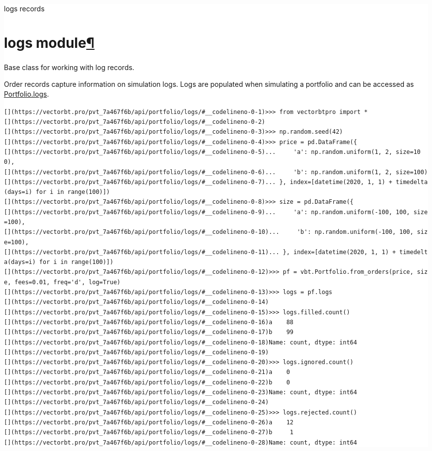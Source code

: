 logs records

#  logs module[](https://github.com/polakowo/vectorbt.pro/blob/6e344a8230eaf718593f4570378486ee1d4178f6/vectorbtpro/portfolio/logs.py "Jump to source")[¶](https://vectorbt.pro/pvt_7a467f6b/api/portfolio/logs/#vectorbtpro.portfolio.logs "Permanent link")

Base class for working with log records.

Order records capture information on simulation logs. Logs are populated when simulating a portfolio and can be accessed as [Portfolio.logs](https://vectorbt.pro/pvt_7a467f6b/api/portfolio/base/#vectorbtpro.portfolio.base.Portfolio.logs "vectorbtpro.portfolio.base.Portfolio.logs").
    
    
    [](https://vectorbt.pro/pvt_7a467f6b/api/portfolio/logs/#__codelineno-0-1)>>> from vectorbtpro import *
    [](https://vectorbt.pro/pvt_7a467f6b/api/portfolio/logs/#__codelineno-0-2)
    [](https://vectorbt.pro/pvt_7a467f6b/api/portfolio/logs/#__codelineno-0-3)>>> np.random.seed(42)
    [](https://vectorbt.pro/pvt_7a467f6b/api/portfolio/logs/#__codelineno-0-4)>>> price = pd.DataFrame({
    [](https://vectorbt.pro/pvt_7a467f6b/api/portfolio/logs/#__codelineno-0-5)...     'a': np.random.uniform(1, 2, size=100),
    [](https://vectorbt.pro/pvt_7a467f6b/api/portfolio/logs/#__codelineno-0-6)...     'b': np.random.uniform(1, 2, size=100)
    [](https://vectorbt.pro/pvt_7a467f6b/api/portfolio/logs/#__codelineno-0-7)... }, index=[datetime(2020, 1, 1) + timedelta(days=i) for i in range(100)])
    [](https://vectorbt.pro/pvt_7a467f6b/api/portfolio/logs/#__codelineno-0-8)>>> size = pd.DataFrame({
    [](https://vectorbt.pro/pvt_7a467f6b/api/portfolio/logs/#__codelineno-0-9)...     'a': np.random.uniform(-100, 100, size=100),
    [](https://vectorbt.pro/pvt_7a467f6b/api/portfolio/logs/#__codelineno-0-10)...     'b': np.random.uniform(-100, 100, size=100),
    [](https://vectorbt.pro/pvt_7a467f6b/api/portfolio/logs/#__codelineno-0-11)... }, index=[datetime(2020, 1, 1) + timedelta(days=i) for i in range(100)])
    [](https://vectorbt.pro/pvt_7a467f6b/api/portfolio/logs/#__codelineno-0-12)>>> pf = vbt.Portfolio.from_orders(price, size, fees=0.01, freq='d', log=True)
    [](https://vectorbt.pro/pvt_7a467f6b/api/portfolio/logs/#__codelineno-0-13)>>> logs = pf.logs
    [](https://vectorbt.pro/pvt_7a467f6b/api/portfolio/logs/#__codelineno-0-14)
    [](https://vectorbt.pro/pvt_7a467f6b/api/portfolio/logs/#__codelineno-0-15)>>> logs.filled.count()
    [](https://vectorbt.pro/pvt_7a467f6b/api/portfolio/logs/#__codelineno-0-16)a    88
    [](https://vectorbt.pro/pvt_7a467f6b/api/portfolio/logs/#__codelineno-0-17)b    99
    [](https://vectorbt.pro/pvt_7a467f6b/api/portfolio/logs/#__codelineno-0-18)Name: count, dtype: int64
    [](https://vectorbt.pro/pvt_7a467f6b/api/portfolio/logs/#__codelineno-0-19)
    [](https://vectorbt.pro/pvt_7a467f6b/api/portfolio/logs/#__codelineno-0-20)>>> logs.ignored.count()
    [](https://vectorbt.pro/pvt_7a467f6b/api/portfolio/logs/#__codelineno-0-21)a    0
    [](https://vectorbt.pro/pvt_7a467f6b/api/portfolio/logs/#__codelineno-0-22)b    0
    [](https://vectorbt.pro/pvt_7a467f6b/api/portfolio/logs/#__codelineno-0-23)Name: count, dtype: int64
    [](https://vectorbt.pro/pvt_7a467f6b/api/portfolio/logs/#__codelineno-0-24)
    [](https://vectorbt.pro/pvt_7a467f6b/api/portfolio/logs/#__codelineno-0-25)>>> logs.rejected.count()
    [](https://vectorbt.pro/pvt_7a467f6b/api/portfolio/logs/#__codelineno-0-26)a    12
    [](https://vectorbt.pro/pvt_7a467f6b/api/portfolio/logs/#__codelineno-0-27)b     1
    [](https://vectorbt.pro/pvt_7a467f6b/api/portfolio/logs/#__codelineno-0-28)Name: count, dtype: int64
    